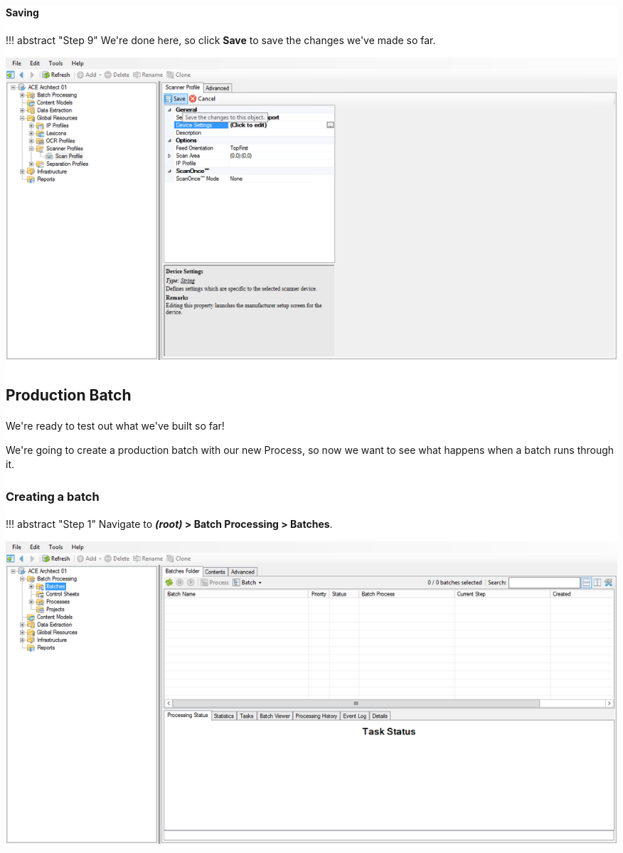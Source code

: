 
#### Saving

!!! abstract "Step 9"
    We're done here, so click **Save** to save the changes we've made so far.

![Saving the Scanner Profile](../assets/img/vol-1/1-3/015.png)

## Production Batch

We're ready to test out what we've built so far!

We're going to create a production batch with our new Process, so now we want to see what happens when a batch runs through it.

### Creating a batch

!!! abstract "Step 1"
    Navigate to **_(root)_ > Batch Processing > Batches**.

![Navigating to the Batches node](../assets/img/vol-1/1-3/016.png)

